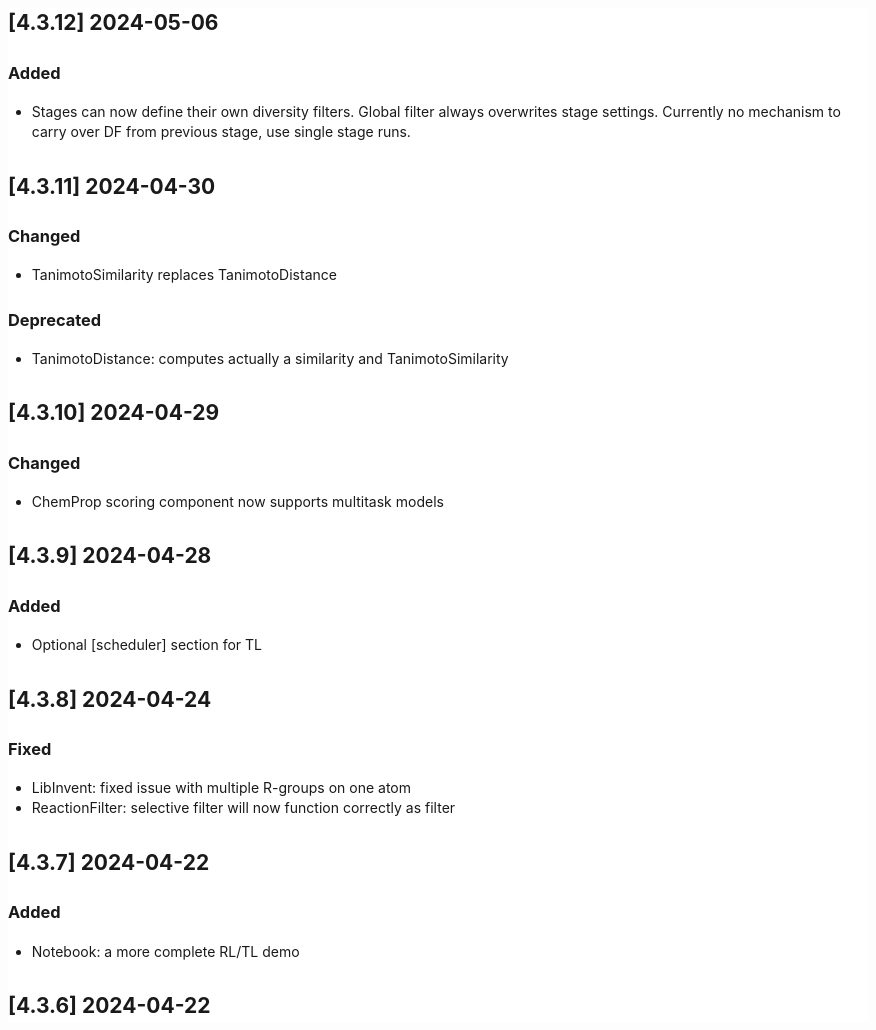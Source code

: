 
## [4.3.12] 2024-05-06

### Added

- Stages can now define their own diversity filters.  Global filter always overwrites stage settings.  Currently no mechanism to carry over DF from previous stage, use single stage runs.


## [4.3.11] 2024-04-30

### Changed

- TanimotoSimilarity replaces TanimotoDistance

### Deprecated

- TanimotoDistance: computes actually a similarity and TanimotoSimilarity


## [4.3.10] 2024-04-29

### Changed

- ChemProp scoring component now supports multitask models


## [4.3.9] 2024-04-28

### Added

- Optional [scheduler] section for TL


## [4.3.8] 2024-04-24

### Fixed

- LibInvent: fixed issue with multiple R-groups on one atom
- ReactionFilter: selective filter will now function correctly as filter


## [4.3.7] 2024-04-22

### Added

- Notebook: a more complete RL/TL demo


## [4.3.6] 2024-04-22
